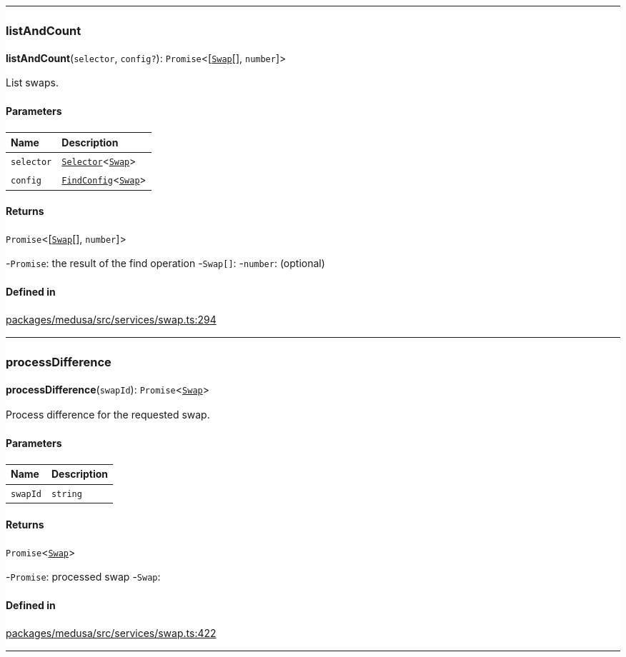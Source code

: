 ___

### listAndCount

**listAndCount**(`selector`, `config?`): `Promise`<[[`Swap`](Swap.md)[], `number`]\>

List swaps.

#### Parameters

| Name | Description |
| :------ | :------ |
| `selector` | [`Selector`](../types/Selector.md)<[`Swap`](Swap.md)\> | the query object for find |
| `config` | [`FindConfig`](../interfaces/FindConfig.md)<[`Swap`](Swap.md)\> | the configuration used to find the objects. contains relations, skip, and take. |

#### Returns

`Promise`<[[`Swap`](Swap.md)[], `number`]\>

-`Promise`: the result of the find operation
	-`Swap[]`: 
	-`number`: (optional) 

#### Defined in

[packages/medusa/src/services/swap.ts:294](https://github.com/medusajs/medusa/blob/3d9f5ae63/packages/medusa/src/services/swap.ts#L294)

___

### processDifference

**processDifference**(`swapId`): `Promise`<[`Swap`](Swap.md)\>

Process difference for the requested swap.

#### Parameters

| Name | Description |
| :------ | :------ |
| `swapId` | `string` | id of a swap being processed |

#### Returns

`Promise`<[`Swap`](Swap.md)\>

-`Promise`: processed swap
	-`Swap`: 

#### Defined in

[packages/medusa/src/services/swap.ts:422](https://github.com/medusajs/medusa/blob/3d9f5ae63/packages/medusa/src/services/swap.ts#L422)

___
